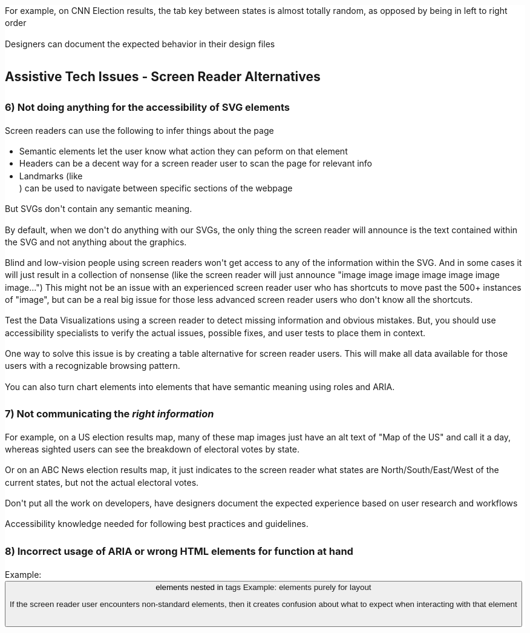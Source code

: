 For example, on CNN Election results, the tab key between states is almost totally random, as opposed by being in left to right order

Designers can document the expected behavior in their design files


## Assistive Tech Issues - Screen Reader Alternatives
### 6) Not doing anything for the accessibility of SVG elements
Screen readers can use the following to infer things about the page
- Semantic elements let the user know what action they can peform on that element
- Headers can be a decent way for a screen reader user to scan the page for relevant info
- Landmarks (like <nav> <footer> <aside>) can be used to navigate between specific sections of the webpage

But SVGs don't contain any semantic meaning.

By default, when we don't do anything with our SVGs, the only thing the screen reader will announce is the text contained within the SVG and not anything about the graphics.

Blind and low-vision people using screen readers won't get access to any of the information within the SVG. And in some cases it will just result in a collection of nonsense (like the screen reader will just announce "image image image image image image image...") This might not be an issue with an experienced screen reader user who has shortcuts to move past the 500+ instances of "image", but can be a real big issue for those less advanced screen reader users who don't know all the shortcuts.

Test the Data Visualizations using a screen reader to detect missing information and obvious mistakes. But, you should use accessibility specialists to verify the actual issues, possible fixes, and user tests to place them in context.

One way to solve this issue is by creating a table alternative for screen reader users. This will make all data available for those users with a recognizable browsing pattern.

You can also turn chart elements into elements that have semantic meaning using roles and ARIA.


### 7) Not communicating the *right information*
For example, on a US election results map, many of these map images just have an alt text of "Map of the US" and call it a day, whereas sighted users can see the breakdown of electoral votes by state.

Or on an ABC News election results map, it just indicates to the screen reader what states are North/South/East/West of the current states, but not the actual electoral votes.

Don't put all the work on developers, have designers document the expected experience based on user research and workflows

Accessibility knowledge needed for following best practices and guidelines.

### 8) Incorrect usage of ARIA or wrong HTML elements for function at hand
Example: <button> elements nested in <a> tags
Example: <table> elements purely for layout

If the screen reader user encounters non-standard elements, then it creates confusion about what to expect when interacting with that element

